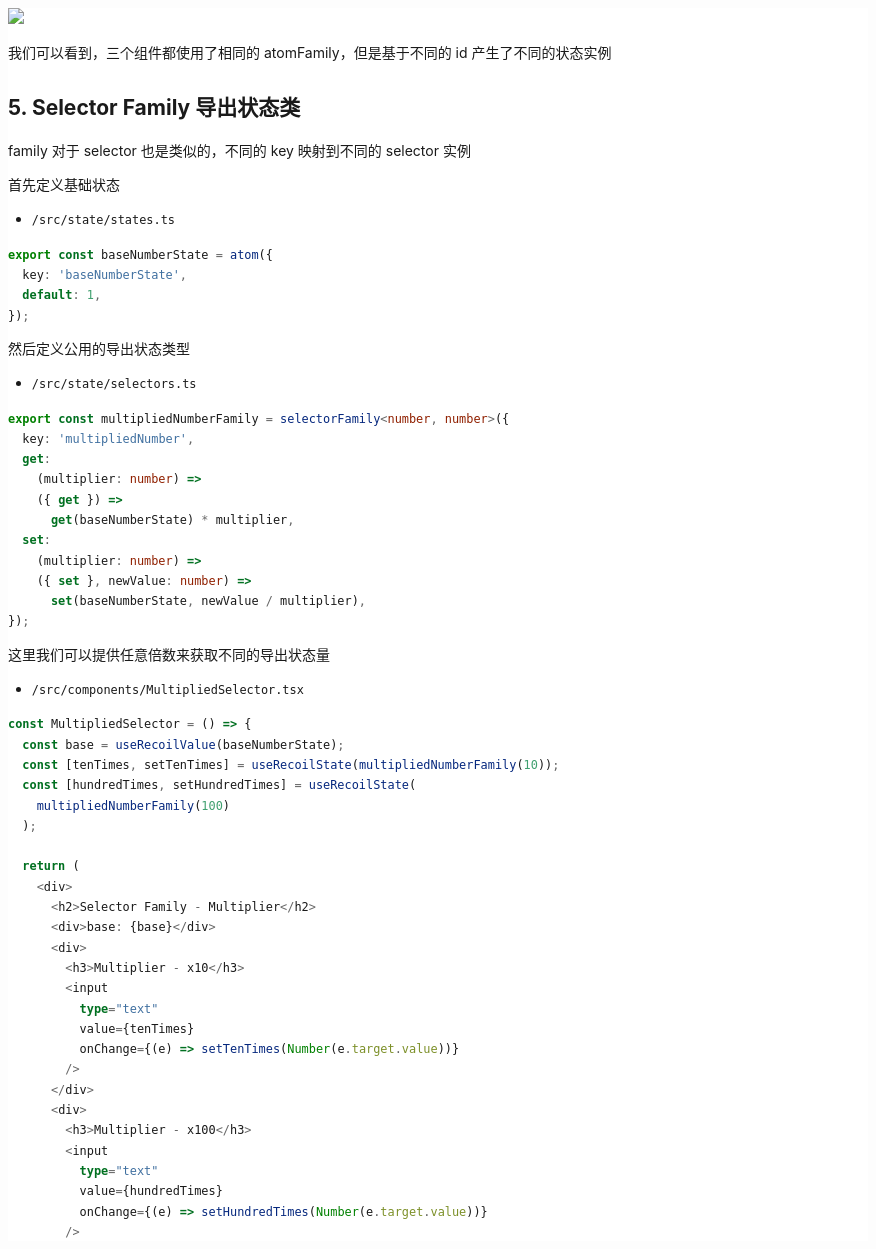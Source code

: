 ![](https://picures.oss-cn-beijing.aliyuncs.com/img/react_recoil_6_atom_family.png)

我们可以看到，三个组件都使用了相同的 atomFamily，但是基于不同的 id 产生了不同的状态实例

## 5. Selector Family 导出状态类

family 对于 selector 也是类似的，不同的 key 映射到不同的 selector 实例

首先定义基础状态

- `/src/state/states.ts`

```ts
export const baseNumberState = atom({
  key: 'baseNumberState',
  default: 1,
});
```

然后定义公用的导出状态类型

- `/src/state/selectors.ts`

```ts
export const multipliedNumberFamily = selectorFamily<number, number>({
  key: 'multipliedNumber',
  get:
    (multiplier: number) =>
    ({ get }) =>
      get(baseNumberState) * multiplier,
  set:
    (multiplier: number) =>
    ({ set }, newValue: number) =>
      set(baseNumberState, newValue / multiplier),
});
```

这里我们可以提供任意倍数来获取不同的导出状态量

- `/src/components/MultipliedSelector.tsx`

```ts
const MultipliedSelector = () => {
  const base = useRecoilValue(baseNumberState);
  const [tenTimes, setTenTimes] = useRecoilState(multipliedNumberFamily(10));
  const [hundredTimes, setHundredTimes] = useRecoilState(
    multipliedNumberFamily(100)
  );

  return (
    <div>
      <h2>Selector Family - Multiplier</h2>
      <div>base: {base}</div>
      <div>
        <h3>Multiplier - x10</h3>
        <input
          type="text"
          value={tenTimes}
          onChange={(e) => setTenTimes(Number(e.target.value))}
        />
      </div>
      <div>
        <h3>Multiplier - x100</h3>
        <input
          type="text"
          value={hundredTimes}
          onChange={(e) => setHundredTimes(Number(e.target.value))}
        />
```
